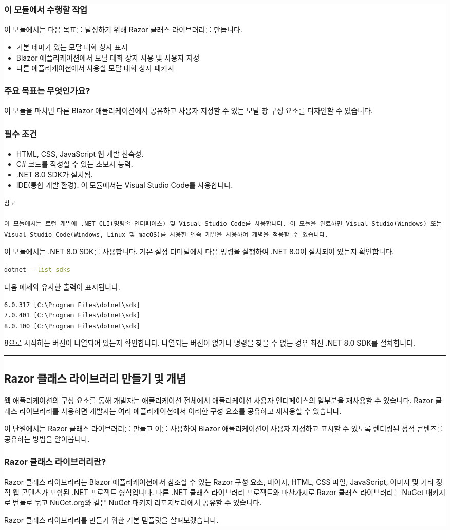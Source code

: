### 이 모듈에서 수행할 작업

이 모듈에서는 다음 목표를 달성하기 위해 Razor 클래스 라이브러리를 만듭니다.

 - 기본 테마가 있는 모달 대화 상자 표시
 - Blazor 애플리케이션에서 모달 대화 상자 사용 및 사용자 지정
 - 다른 애플리케이션에서 사용할 모달 대화 상자 패키지

### 주요 목표는 무엇인가요?

이 모듈을 마치면 다른 Blazor 애플리케이션에서 공유하고 사용자 지정할 수 있는 모달 창 구성 요소를 디자인할 수 있습니다.

### 필수 조건

 - HTML, CSS, JavaScript 웹 개발 친숙성.
 - C# 코드를 작성할 수 있는 초보자 능력.
 - .NET 8.0 SDK가 설치됨.
 - IDE(통합 개발 환경). 이 모듈에서는 Visual Studio Code를 사용합니다.

```
참고

이 모듈에서는 로컬 개발에 .NET CLI(명령줄 인터페이스) 및 Visual Studio Code를 사용합니다. 이 모듈을 완료하면 Visual Studio(Windows) 또는 Visual Studio Code(Windows, Linux 및 macOS)를 사용한 연속 개발을 사용하여 개념을 적용할 수 있습니다.
```

이 모듈에서는 .NET 8.0 SDK를 사용합니다. 기본 설정 터미널에서 다음 명령을 실행하여 .NET 8.0이 설치되어 있는지 확인합니다.

```bash
dotnet --list-sdks
```
다음 예제와 유사한 출력이 표시됩니다.
```
6.0.317 [C:\Program Files\dotnet\sdk]
7.0.401 [C:\Program Files\dotnet\sdk]
8.0.100 [C:\Program Files\dotnet\sdk]
```
8으로 시작하는 버전이 나열되어 있는지 확인합니다. 나열되는 버전이 없거나 명령을 찾을 수 없는 경우 최신 .NET 8.0 SDK를 설치합니다.

---
## Razor 클래스 라이브러리 만들기 및 개념

웹 애플리케이션의 구성 요소를 통해 개발자는 애플리케이션 전체에서 애플리케이션 사용자 인터페이스의 일부분을 재사용할 수 있습니다. Razor 클래스 라이브러리를 사용하면 개발자는 여러 애플리케이션에서 이러한 구성 요소를 공유하고 재사용할 수 있습니다.

이 단원에서는 Razor 클래스 라이브러리를 만들고 이를 사용하여 Blazor 애플리케이션이 사용자 지정하고 표시할 수 있도록 렌더링된 정적 콘텐츠를 공유하는 방법을 알아봅니다.

### Razor 클래스 라이브러리란?

Razor 클래스 라이브러리는 Blazor 애플리케이션에서 참조할 수 있는 Razor 구성 요소, 페이지, HTML, CSS 파일, JavaScript, 이미지 및 기타 정적 웹 콘텐츠가 포함된 .NET 프로젝트 형식입니다. 다른 .NET 클래스 라이브러리 프로젝트와 마찬가지로 Razor 클래스 라이브러리는 NuGet 패키지로 번들로 묶고 NuGet.org와 같은 NuGet 패키지 리포지토리에서 공유할 수 있습니다.

Razor 클래스 라이브러리를 만들기 위한 기본 템플릿을 살펴보겠습니다.
